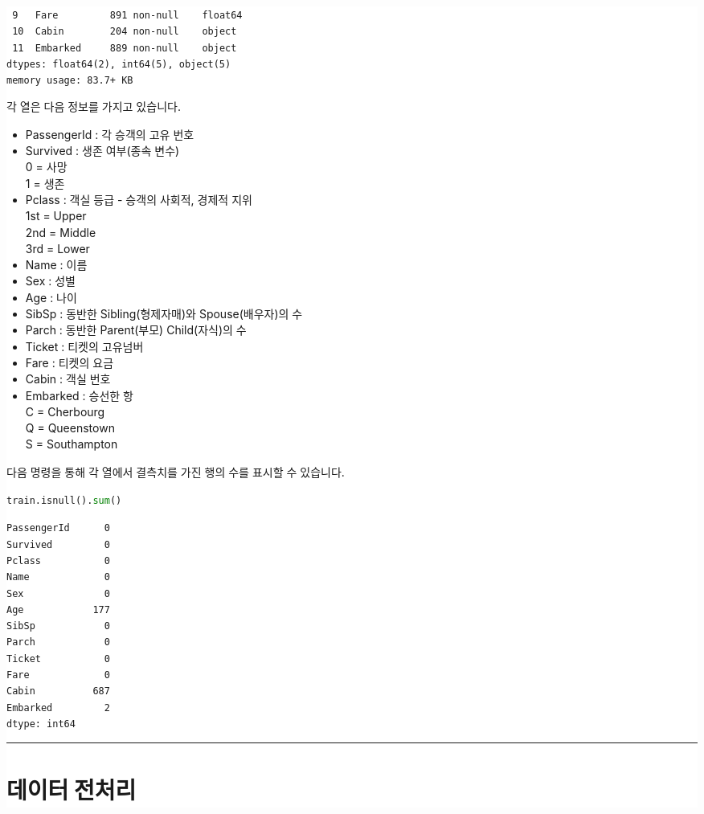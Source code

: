      9   Fare         891 non-null    float64
     10  Cabin        204 non-null    object 
     11  Embarked     889 non-null    object 
    dtypes: float64(2), int64(5), object(5)
    memory usage: 83.7+ KB


각 열은 다음 정보를 가지고 있습니다.
- PassengerId : 각 승객의 고유 번호
- Survived : 생존 여부(종속 변수)   
0 = 사망   
1 = 생존
- Pclass : 객실 등급 - 승객의 사회적, 경제적 지위   
1st = Upper   
2nd = Middle   
3rd = Lower   
- Name : 이름
- Sex : 성별
- Age : 나이
- SibSp : 동반한 Sibling(형제자매)와 Spouse(배우자)의 수
- Parch : 동반한 Parent(부모) Child(자식)의 수
- Ticket : 티켓의 고유넘버
- Fare : 티켓의 요금
- Cabin : 객실 번호
- Embarked : 승선한 항   
C = Cherbourg   
Q = Queenstown   
S = Southampton   

다음 명령을 통해 각 열에서 결측치를 가진 행의 수를 표시할 수 있습니다.


```python
train.isnull().sum()
```


    PassengerId      0
    Survived         0
    Pclass           0
    Name             0
    Sex              0
    Age            177
    SibSp            0
    Parch            0
    Ticket           0
    Fare             0
    Cabin          687
    Embarked         2
    dtype: int64

---

# 데이터 전처리
